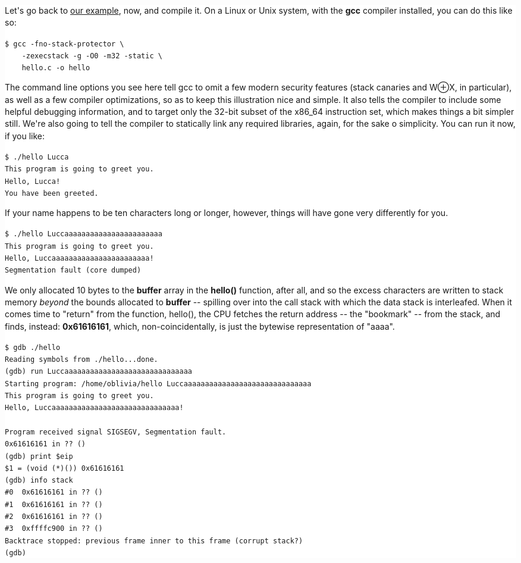 Let's go back to [our example](#code_example), now, and compile it. 
On a Linux or Unix system, with the **gcc** compiler installed, you can do this
like so:

```
$ gcc -fno-stack-protector \
    -zexecstack -g -O0 -m32 -static \
    hello.c -o hello
```

The command line options you see here tell gcc to omit a few modern 
security features (stack canaries and W&oplus;X, in particular), as well as
a few compiler optimizations, so as to keep this illustration nice
and simple. It also tells the compiler to include some helpful debugging
information, and to target only the 32-bit subset of the x86_64 instruction
set, which makes things a bit simpler still. We're also going to tell the
compiler to statically link any required libraries, again, for the sake o
simplicity. You can run it now, if you like:

```
$ ./hello Lucca
This program is going to greet you.
Hello, Lucca!
You have been greeted.

```

If your name happens to be ten characters long or longer, however, things
will have gone very differently for you. 

```
$ ./hello Luccaaaaaaaaaaaaaaaaaaaaaaa
This program is going to greet you.
Hello, Luccaaaaaaaaaaaaaaaaaaaaaaa!
Segmentation fault (core dumped)
```

We only allocated 10 bytes to the **buffer** array in the **hello()**
function, after all, and so the excess characters are written to stack
memory *beyond* the bounds allocated to **buffer** -- spilling over into
the call stack with which the data stack is interleafed. When it comes
time to "return" from the function, hello(), the CPU fetches the return
address -- the "bookmark" -- from the stack, and finds, instead:
**0x61616161**, which, non-coincidentally, is just the bytewise representation
of "aaaa".


```
$ gdb ./hello
Reading symbols from ./hello...done.
(gdb) run Luccaaaaaaaaaaaaaaaaaaaaaaaaaaaaaa
Starting program: /home/oblivia/hello Luccaaaaaaaaaaaaaaaaaaaaaaaaaaaaaa
This program is going to greet you.
Hello, Luccaaaaaaaaaaaaaaaaaaaaaaaaaaaaaa!

Program received signal SIGSEGV, Segmentation fault.
0x61616161 in ?? ()
(gdb) print $eip
$1 = (void (*)()) 0x61616161
(gdb) info stack
#0  0x61616161 in ?? ()
#1  0x61616161 in ?? ()
#2  0x61616161 in ?? ()
#3  0xffffc900 in ?? ()
Backtrace stopped: previous frame inner to this frame (corrupt stack?)
(gdb) 

```
